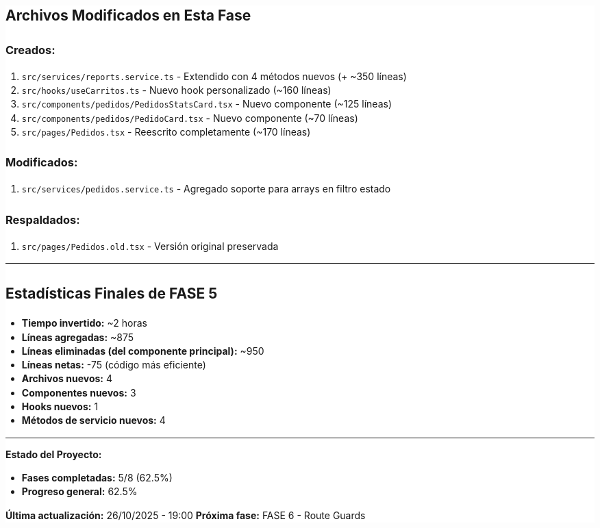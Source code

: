 
## Archivos Modificados en Esta Fase

### Creados:
1. `src/services/reports.service.ts` - Extendido con 4 métodos nuevos (+ ~350 líneas)
2. `src/hooks/useCarritos.ts` - Nuevo hook personalizado (~160 líneas)
3. `src/components/pedidos/PedidosStatsCard.tsx` - Nuevo componente (~125 líneas)
4. `src/components/pedidos/PedidoCard.tsx` - Nuevo componente (~70 líneas)
5. `src/pages/Pedidos.tsx` - Reescrito completamente (~170 líneas)

### Modificados:
1. `src/services/pedidos.service.ts` - Agregado soporte para arrays en filtro estado

### Respaldados:
1. `src/pages/Pedidos.old.tsx` - Versión original preservada

---

## Estadísticas Finales de FASE 5

- **Tiempo invertido:** ~2 horas
- **Líneas agregadas:** ~875
- **Líneas eliminadas (del componente principal):** ~950
- **Líneas netas:** -75 (código más eficiente)
- **Archivos nuevos:** 4
- **Componentes nuevos:** 3
- **Hooks nuevos:** 1
- **Métodos de servicio nuevos:** 4

---

**Estado del Proyecto:**
- **Fases completadas:** 5/8 (62.5%)
- **Progreso general:** 62.5%

**Última actualización:** 26/10/2025 - 19:00
**Próxima fase:** FASE 6 - Route Guards
